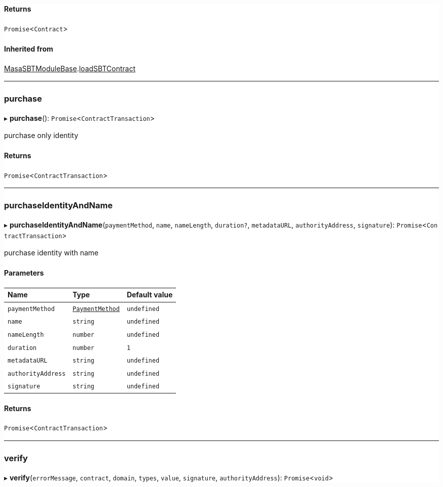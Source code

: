 #### Returns

`Promise`\<`Contract`\>

#### Inherited from

[MasaSBTModuleBase](MasaSBTModuleBase.md).[loadSBTContract](MasaSBTModuleBase.md#loadsbtcontract)

___

### purchase

▸ **purchase**(): `Promise`\<`ContractTransaction`\>

purchase only identity

#### Returns

`Promise`\<`ContractTransaction`\>

___

### purchaseIdentityAndName

▸ **purchaseIdentityAndName**(`paymentMethod`, `name`, `nameLength`, `duration?`, `metadataURL`, `authorityAddress`, `signature`): `Promise`\<`ContractTransaction`\>

purchase identity with name

#### Parameters

| Name | Type | Default value |
| :------ | :------ | :------ |
| `paymentMethod` | [`PaymentMethod`](../modules.md#paymentmethod) | `undefined` |
| `name` | `string` | `undefined` |
| `nameLength` | `number` | `undefined` |
| `duration` | `number` | `1` |
| `metadataURL` | `string` | `undefined` |
| `authorityAddress` | `string` | `undefined` |
| `signature` | `string` | `undefined` |

#### Returns

`Promise`\<`ContractTransaction`\>

___

### verify

▸ **verify**(`errorMessage`, `contract`, `domain`, `types`, `value`, `signature`, `authorityAddress`): `Promise`\<`void`\>
